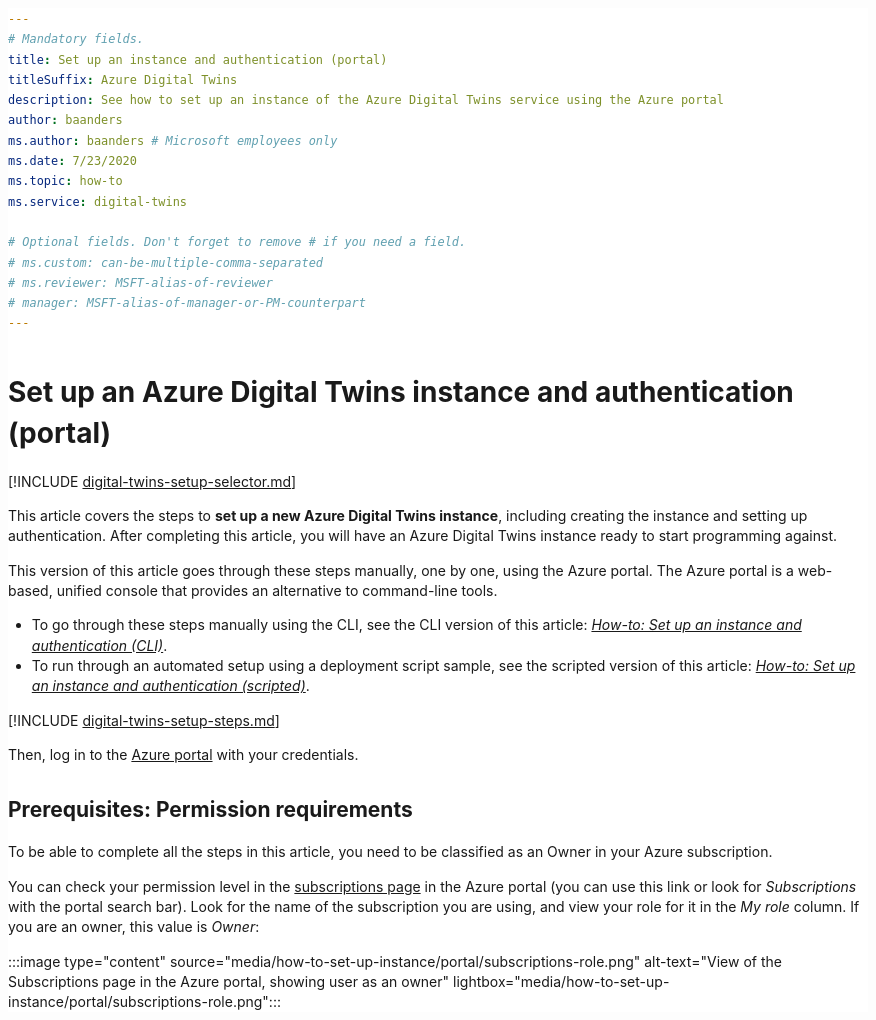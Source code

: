 ```yaml
---
# Mandatory fields.
title: Set up an instance and authentication (portal)
titleSuffix: Azure Digital Twins
description: See how to set up an instance of the Azure Digital Twins service using the Azure portal
author: baanders
ms.author: baanders # Microsoft employees only
ms.date: 7/23/2020
ms.topic: how-to
ms.service: digital-twins

# Optional fields. Don't forget to remove # if you need a field.
# ms.custom: can-be-multiple-comma-separated
# ms.reviewer: MSFT-alias-of-reviewer
# manager: MSFT-alias-of-manager-or-PM-counterpart
---
```


# Set up an Azure Digital Twins instance and authentication (portal)

[!INCLUDE [digital-twins-setup-selector.md](../../includes/digital-twins-setup-selector.md)]

This article covers the steps to **set up a new Azure Digital Twins instance**, including creating the instance and setting up authentication. After completing this article, you will have an Azure Digital Twins instance ready to start programming against.

This version of this article goes through these steps manually, one by one, using the Azure portal. The Azure portal is a web-based, unified console that provides an alternative to command-line tools.
* To go through these steps manually using the CLI, see the CLI version of this article: [*How-to: Set up an instance and authentication (CLI)*](how-to-set-up-instance-cli.md).
* To run through an automated setup using a deployment script sample, see the scripted version of this article: [*How-to: Set up an instance and authentication (scripted)*](how-to-set-up-instance-scripted.md).

[!INCLUDE [digital-twins-setup-steps.md](../../includes/digital-twins-setup-steps.md)]
 
Then, log in to the [Azure portal](https://ms.portal.azure.com/) with your credentials.

## Prerequisites: Permission requirements

To be able to complete all the steps in this article, you need to be classified as an Owner in your Azure subscription. 

You can check your permission level in the [subscriptions page](https://portal.azure.com/#blade/Microsoft_Azure_Billing/SubscriptionsBlade) in the Azure portal (you can use this link or look for *Subscriptions* with the portal search bar). Look for the name of the subscription you are using, and view your role for it in the *My role* column. If you are an owner, this value is *Owner*:

:::image type="content" source="media/how-to-set-up-instance/portal/subscriptions-role.png" alt-text="View of the Subscriptions page in the Azure portal, showing user as an owner" lightbox="media/how-to-set-up-instance/portal/subscriptions-role.png":::
